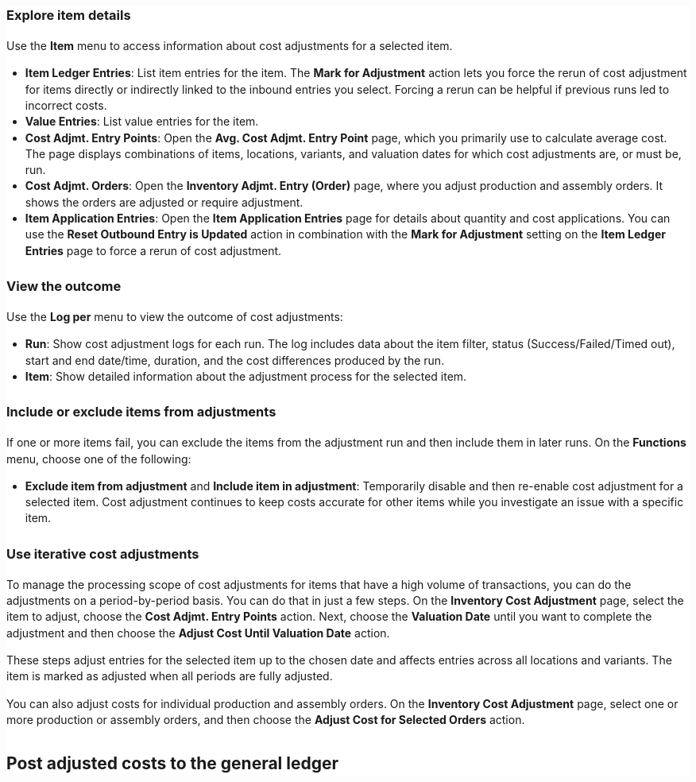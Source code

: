 ### Explore item details

Use the **Item** menu to access information about cost adjustments for a selected item.

* **Item Ledger Entries**: List item entries for the item. The **Mark for Adjustment** action lets you force the rerun of cost adjustment for items directly or indirectly linked to the inbound entries you select. Forcing a rerun can be helpful if previous runs led to incorrect costs.
* **Value Entries**: List value entries for the item.
* **Cost Adjmt. Entry Points**: Open the **Avg. Cost Adjmt. Entry Point** page, which you primarily use to calculate average cost. The page displays combinations of items, locations, variants, and valuation dates for which cost adjustments are, or must be, run.
* **Cost Adjmt. Orders**: Open the **Inventory Adjmt. Entry (Order)** page, where you adjust production and assembly orders. It shows the orders are adjusted or require adjustment.
* **Item Application Entries**: Open the **Item Application Entries** page for details about quantity and cost applications. You can use the **Reset Outbound Entry is Updated** action in combination with the **Mark for Adjustment** setting on the **Item Ledger Entries** page to force a rerun of cost adjustment.

### View the outcome

Use the **Log per** menu to view the outcome of cost adjustments:

* **Run**: Show cost adjustment logs for each run. The log includes data about the item filter, status (Success/Failed/Timed out), start and end date/time, duration, and the cost differences produced by the run.
* **Item**: Show detailed information about the adjustment process for the selected item.

### Include or exclude items from adjustments

If one or more items fail, you can exclude the items from the adjustment run and then include them in later runs. On the **Functions** menu, choose one of the following:

* **Exclude item from adjustment** and **Include item in adjustment**: Temporarily disable and then re-enable cost adjustment for a selected item. Cost adjustment continues to keep costs accurate for other items while you investigate an issue with a specific item.

### Use iterative cost adjustments

To manage the processing scope of cost adjustments for items that have a high volume of transactions, you can do the adjustments on a period-by-period basis. You can do that in just a few steps. On the **Inventory Cost Adjustment** page, select the item to adjust, choose the **Cost Adjmt. Entry Points** action. Next, choose the **Valuation Date** until you want to complete the adjustment and then choose the **Adjust Cost Until Valuation Date** action.

These steps adjust entries for the selected item up to the chosen date and affects entries across all locations and variants. The item is marked as adjusted when all periods are fully adjusted.

You can also adjust costs for individual production and assembly orders. On the **Inventory Cost Adjustment** page, select one or more production or assembly orders, and then choose the **Adjust Cost for Selected Orders** action.

## Post adjusted costs to the general ledger

